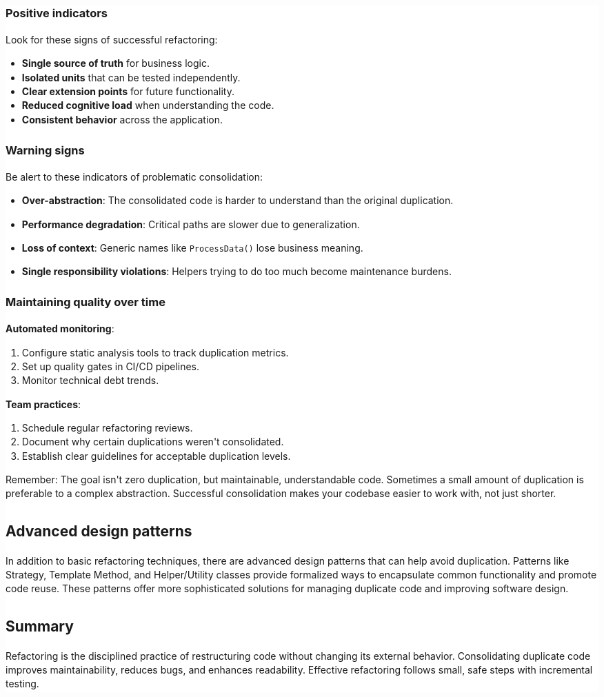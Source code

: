 ### Positive indicators

Look for these signs of successful refactoring:

- **Single source of truth** for business logic.
- **Isolated units** that can be tested independently.
- **Clear extension points** for future functionality.
- **Reduced cognitive load** when understanding the code.
- **Consistent behavior** across the application.

### Warning signs

Be alert to these indicators of problematic consolidation:

- **Over-abstraction**: The consolidated code is harder to understand than the original duplication.

- **Performance degradation**: Critical paths are slower due to generalization.

- **Loss of context**: Generic names like `ProcessData()` lose business meaning.

- **Single responsibility violations**: Helpers trying to do too much become maintenance burdens.

### Maintaining quality over time

**Automated monitoring**:

1. Configure static analysis tools to track duplication metrics.
1. Set up quality gates in CI/CD pipelines.
1. Monitor technical debt trends.

**Team practices**:

1. Schedule regular refactoring reviews.
1. Document why certain duplications weren't consolidated.
1. Establish clear guidelines for acceptable duplication levels.

Remember: The goal isn't zero duplication, but maintainable, understandable code. Sometimes a small amount of duplication is preferable to a complex abstraction. Successful consolidation makes your codebase easier to work with, not just shorter.

## Advanced design patterns

In addition to basic refactoring techniques, there are advanced design patterns that can help avoid duplication. Patterns like Strategy, Template Method, and Helper/Utility classes provide formalized ways to encapsulate common functionality and promote code reuse. These patterns offer more sophisticated solutions for managing duplicate code and improving software design.

## Summary

Refactoring is the disciplined practice of restructuring code without changing its external behavior. Consolidating duplicate code improves maintainability, reduces bugs, and enhances readability. Effective refactoring follows small, safe steps with incremental testing.
